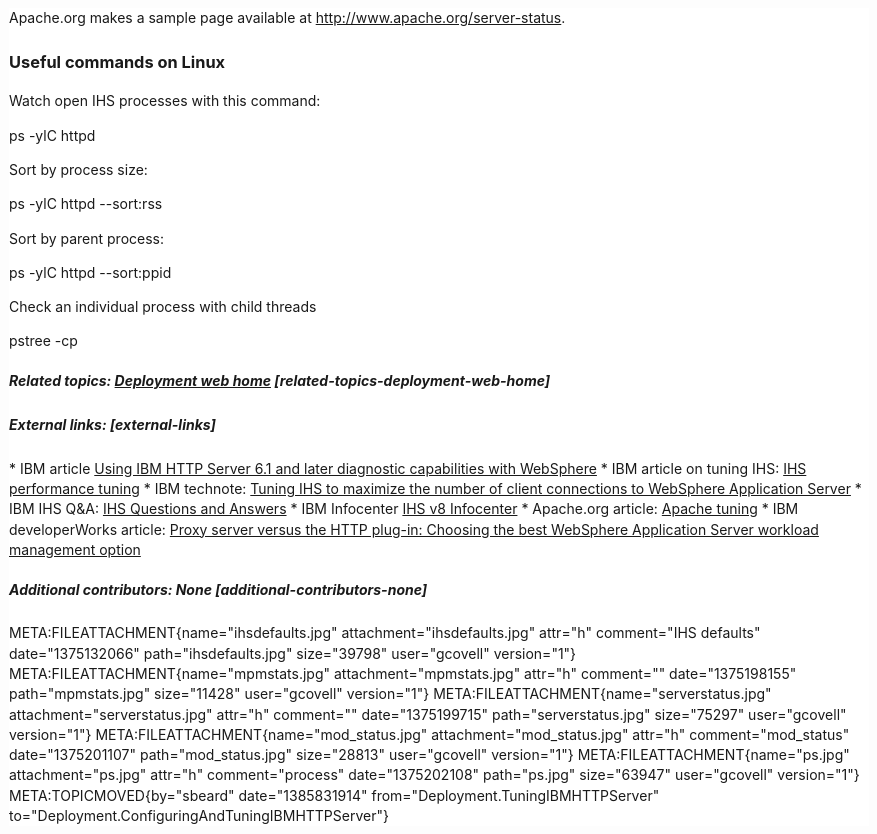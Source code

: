 Apache.org makes a sample page available at
<http://www.apache.org/server-status>.

### Useful commands on Linux

Watch open IHS processes with this command:

ps -ylC httpd

Sort by process size:

ps -ylC httpd --sort:rss

Sort by parent process:

ps -ylC httpd --sort:ppid

Check an individual process with child threads

pstree -cp

##### Related topics: [Deployment web home](DeploymentWebHome) [related-topics-deployment-web-home]

##### External links: [external-links]

\* IBM article [Using IBM HTTP Server 6.1 and later diagnostic
capabilities with
WebSphere](http://publib.boulder.ibm.com/httpserv/ihsdiag/WebSphere61.html)
\* IBM article on tuning IHS: [IHS performance
tuning](http://publib.boulder.ibm.com/httpserv/ihsdiag/ihs_performance.html)
\* IBM technote: [Tuning IHS to maximize the number of client
connections to WebSphere Application
Server](http://www-304.ibm.com/support/docview.wss?uid=swg21167658) \*
IBM IHS Q&A: [IHS Questions and
Answers](http://publib.boulder.ibm.com/httpserv/ihsdiag/questions.html#IHSV8)
\* IBM Infocenter [IHS v8
Infocenter](http://pic.dhe.ibm.com/infocenter/wasinfo/v8r0/index.jsp?topic=2Fcom.ibm.websphere.ihs.doc2Finfo2Fihs2Fihs2Fwelcome_ihs.html)
\* Apache.org article: [Apache
tuning](http://httpd.apache.org/docs/current/misc/perf-tuning.html) \*
IBM developerWorks article: [Proxy server versus the HTTP plug-in:
Choosing the best WebSphere Application Server workload management
option](http://www.ibm.com/developerworks/websphere/techjournal/1010_pape/1010_pape.html)

##### Additional contributors: None [additional-contributors-none]

META:FILEATTACHMENT{name="ihsdefaults.jpg" attachment="ihsdefaults.jpg"
attr="h" comment="IHS defaults" date="1375132066" path="ihsdefaults.jpg"
size="39798" user="gcovell" version="1"}
META:FILEATTACHMENT{name="mpmstats.jpg" attachment="mpmstats.jpg"
attr="h" comment="" date="1375198155" path="mpmstats.jpg" size="11428"
user="gcovell" version="1"} META:FILEATTACHMENT{name="serverstatus.jpg"
attachment="serverstatus.jpg" attr="h" comment="" date="1375199715"
path="serverstatus.jpg" size="75297" user="gcovell" version="1"}
META:FILEATTACHMENT{name="mod_status.jpg" attachment="mod_status.jpg"
attr="h" comment="mod_status" date="1375201107" path="mod_status.jpg"
size="28813" user="gcovell" version="1"}
META:FILEATTACHMENT{name="ps.jpg" attachment="ps.jpg" attr="h"
comment="process" date="1375202108" path="ps.jpg" size="63947"
user="gcovell" version="1"} META:TOPICMOVED{by="sbeard"
date="1385831914" from="Deployment.TuningIBMHTTPServer"
to="Deployment.ConfiguringAndTuningIBMHTTPServer"}
